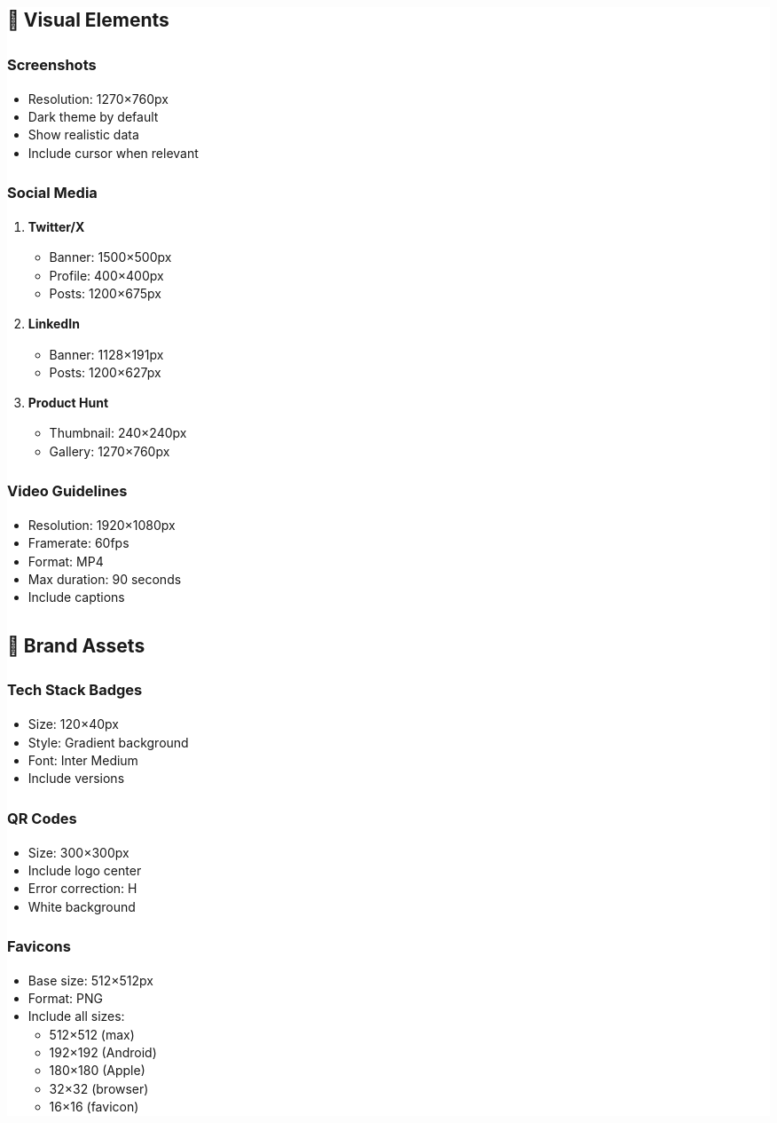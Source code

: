 ## 🎨 Visual Elements

### Screenshots
- Resolution: 1270×760px
- Dark theme by default
- Show realistic data
- Include cursor when relevant

### Social Media
1. **Twitter/X**
   - Banner: 1500×500px
   - Profile: 400×400px
   - Posts: 1200×675px

2. **LinkedIn**
   - Banner: 1128×191px
   - Posts: 1200×627px

3. **Product Hunt**
   - Thumbnail: 240×240px
   - Gallery: 1270×760px

### Video Guidelines
- Resolution: 1920×1080px
- Framerate: 60fps
- Format: MP4
- Max duration: 90 seconds
- Include captions

## 🎯 Brand Assets

### Tech Stack Badges
- Size: 120×40px
- Style: Gradient background
- Font: Inter Medium
- Include versions

### QR Codes
- Size: 300×300px
- Include logo center
- Error correction: H
- White background

### Favicons
- Base size: 512×512px
- Format: PNG
- Include all sizes:
  - 512×512 (max)
  - 192×192 (Android)
  - 180×180 (Apple)
  - 32×32 (browser)
  - 16×16 (favicon)

